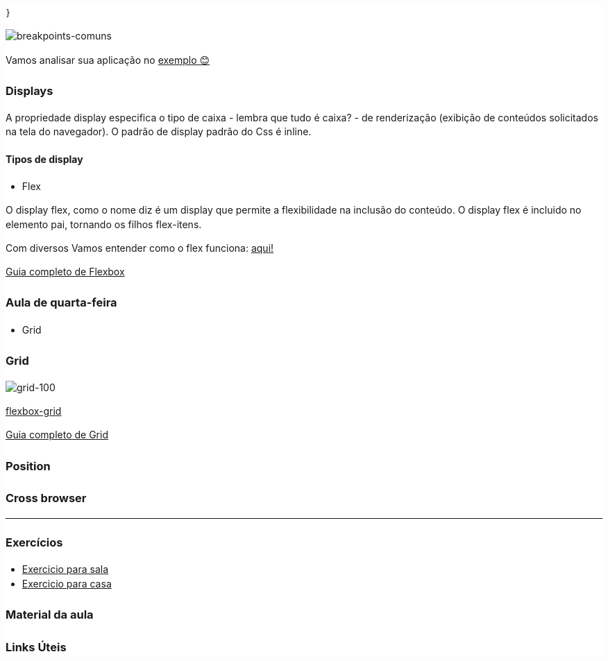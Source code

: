 ```css
}
```
![breakpoints-comuns](./assets/img/breakpoints-comuns.jpg)

Vamos analisar sua aplicação no [exemplo 😊](https://github.com/reprograma/On10-TodasEmTech-Responsividade/blob/main/exemplos/exemplo-media-queries.html)

### Displays

A propriedade display especifica o tipo de caixa - lembra que tudo é caixa? - de renderização (exibição de conteúdos solicitados na tela do navegador). O padrão de display  padrão do Css é inline.

#### Tipos de display 

* Flex 
  
O display flex, como o nome diz é um display que permite a flexibilidade na inclusão do conteúdo. O display flex é incluido no elemento pai, tornando os filhos flex-itens.

Com diversos 
Vamos entender como o flex funciona:
[aqui!](https://codepen.io/raissamartinsmenezes/pen/XWWNbrP)

[Guia completo de Flexbox](https://origamid.com/projetos/flexbox-guia-completo/)


### Aula de quarta-feira 

* Grid
 
### Grid 

![grid-100](./assets/img/grid-100.jpg)

[flexbox-grid](https://pt.stackoverflow.com/questions/327488/flexbox-css-grid)

[Guia completo de Grid](https://www.origamid.com/projetos/css-grid-layout-guia-completo/)

### Position

### Cross browser

---

### Exercícios 
* [Exercicio para sala](https://github.com/reprograma/on20-tet-s3-responsivo/tree/main/exercicios/para-sala)
* [Exercicio para casa](https://github.com/reprograma/on20-tet-s3-responsivo/tree/main/exercicios/para-casa)

### Material da aula 

### Links Úteis
